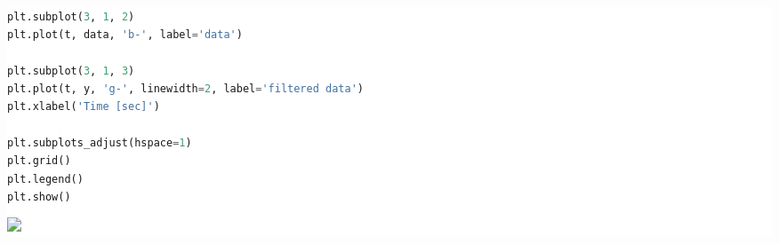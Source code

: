 ```python
plt.subplot(3, 1, 2)
plt.plot(t, data, 'b-', label='data')

plt.subplot(3, 1, 3)
plt.plot(t, y, 'g-', linewidth=2, label='filtered data')
plt.xlabel('Time [sec]')

plt.subplots_adjust(hspace=1)
plt.grid()
plt.legend()
plt.show()
```

 <img src="\images_02\output_14_0.png" width="500"> 
